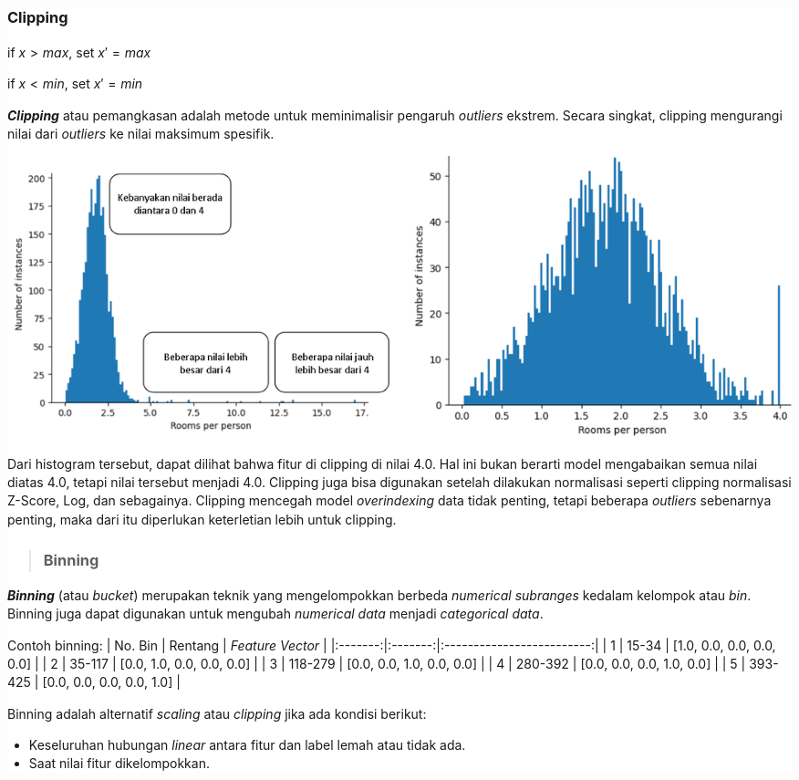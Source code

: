 ### Clipping

if ${x>max}$, set ${x'=max}$

if ${x<min}$, set ${x'=min}$

***Clipping*** atau pemangkasan adalah metode untuk meminimalisir pengaruh *outliers* ekstrem. Secara singkat, clipping mengurangi nilai dari *outliers* ke nilai maksimum spesifik.

![Clipping example](..\Image\clipping-example.png)

Dari histogram tersebut, dapat dilihat bahwa fitur di clipping di nilai 4.0. Hal ini bukan berarti model mengabaikan semua nilai diatas 4.0, tetapi nilai tersebut menjadi 4.0. Clipping juga bisa digunakan setelah dilakukan normalisasi seperti clipping normalisasi Z-Score, Log, dan sebagainya. Clipping mencegah model *overindexing* data tidak penting, tetapi beberapa *outliers* sebenarnya penting, maka dari itu diperlukan keterletian lebih untuk clipping.

> ### Binning
***Binning*** (atau *bucket*) merupakan teknik yang mengelompokkan berbeda *numerical subranges* kedalam kelompok atau *bin*. Binning juga dapat digunakan untuk mengubah *numerical data* menjadi *categorical data*.

Contoh binning:
| No. Bin | Rentang |     *Feature Vector*      |
|:-------:|:-------:|:-------------------------:|
|    1    |  15-34  | [1.0, 0.0, 0.0, 0.0, 0.0] |
|    2    |  35-117 | [0.0, 1.0, 0.0, 0.0, 0.0] |
|    3    | 118-279 | [0.0, 0.0, 1.0, 0.0, 0.0] |
|    4    | 280-392 | [0.0, 0.0, 0.0, 1.0, 0.0] |
|    5    | 393-425 | [0.0, 0.0, 0.0, 0.0, 1.0] |

Binning adalah alternatif *scaling* atau *clipping* jika ada kondisi berikut:
- Keseluruhan hubungan *linear* antara fitur dan label lemah atau tidak ada.
- Saat nilai fitur dikelompokkan.
